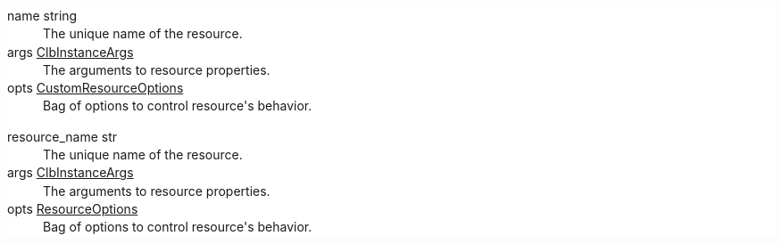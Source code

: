 <div>
<pulumi-choosable type="language" values="javascript,typescript">

<dl class="resources-properties"><dt
        class="property-required" title="Required">
        <span>name</span>
        <span class="property-indicator"></span>
        <span class="property-type">string</span>
    </dt>
    <dd>The unique name of the resource.</dd><dt
        class="property-required" title="Required">
        <span>args</span>
        <span class="property-indicator"></span>
        <span class="property-type"><a href="#inputs">ClbInstanceArgs</a></span>
    </dt>
    <dd>The arguments to resource properties.</dd><dt
        class="property-optional" title="Optional">
        <span>opts</span>
        <span class="property-indicator"></span>
        <span class="property-type"><a href="/docs/reference/pkg/nodejs/pulumi/pulumi/#CustomResourceOptions">CustomResourceOptions</a></span>
    </dt>
    <dd>Bag of options to control resource&#39;s behavior.</dd></dl>

</pulumi-choosable>
</div>

<div>
<pulumi-choosable type="language" values="python">

<dl class="resources-properties"><dt
        class="property-required" title="Required">
        <span>resource_name</span>
        <span class="property-indicator"></span>
        <span class="property-type">str</span>
    </dt>
    <dd>The unique name of the resource.</dd><dt
        class="property-required" title="Required">
        <span>args</span>
        <span class="property-indicator"></span>
        <span class="property-type"><a href="#inputs">ClbInstanceArgs</a></span>
    </dt>
    <dd>The arguments to resource properties.</dd><dt
        class="property-optional" title="Optional">
        <span>opts</span>
        <span class="property-indicator"></span>
        <span class="property-type"><a href="/docs/reference/pkg/python/pulumi/#pulumi.ResourceOptions">ResourceOptions</a></span>
    </dt>
    <dd>Bag of options to control resource&#39;s behavior.</dd></dl>

</pulumi-choosable>
</div>
